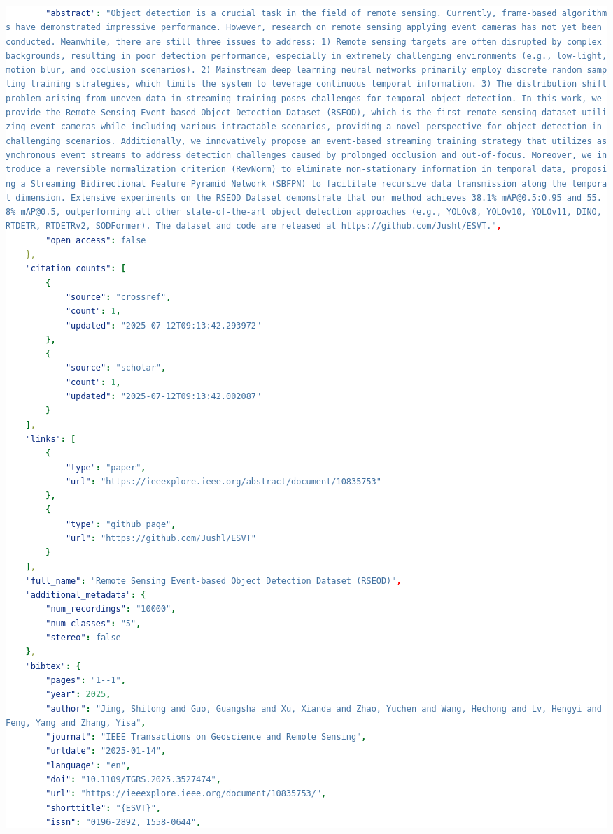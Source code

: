 ```yaml
        "abstract": "Object detection is a crucial task in the field of remote sensing. Currently, frame-based algorithms have demonstrated impressive performance. However, research on remote sensing applying event cameras has not yet been conducted. Meanwhile, there are still three issues to address: 1) Remote sensing targets are often disrupted by complex backgrounds, resulting in poor detection performance, especially in extremely challenging environments (e.g., low-light, motion blur, and occlusion scenarios). 2) Mainstream deep learning neural networks primarily employ discrete random sampling training strategies, which limits the system to leverage continuous temporal information. 3) The distribution shift problem arising from uneven data in streaming training poses challenges for temporal object detection. In this work, we provide the Remote Sensing Event-based Object Detection Dataset (RSEOD), which is the first remote sensing dataset utilizing event cameras while including various intractable scenarios, providing a novel perspective for object detection in challenging scenarios. Additionally, we innovatively propose an event-based streaming training strategy that utilizes asynchronous event streams to address detection challenges caused by prolonged occlusion and out-of-focus. Moreover, we introduce a reversible normalization criterion (RevNorm) to eliminate non-stationary information in temporal data, proposing a Streaming Bidirectional Feature Pyramid Network (SBFPN) to facilitate recursive data transmission along the temporal dimension. Extensive experiments on the RSEOD Dataset demonstrate that our method achieves 38.1% mAP@0.5:0.95 and 55.8% mAP@0.5, outperforming all other state-of-the-art object detection approaches (e.g., YOLOv8, YOLOv10, YOLOv11, DINO, RTDETR, RTDETRv2, SODFormer). The dataset and code are released at https://github.com/Jushl/ESVT.",
        "open_access": false
    },
    "citation_counts": [
        {
            "source": "crossref",
            "count": 1,
            "updated": "2025-07-12T09:13:42.293972"
        },
        {
            "source": "scholar",
            "count": 1,
            "updated": "2025-07-12T09:13:42.002087"
        }
    ],
    "links": [
        {
            "type": "paper",
            "url": "https://ieeexplore.ieee.org/abstract/document/10835753"
        },
        {
            "type": "github_page",
            "url": "https://github.com/Jushl/ESVT"
        }
    ],
    "full_name": "Remote Sensing Event-based Object Detection Dataset (RSEOD)",
    "additional_metadata": {
        "num_recordings": "10000",
        "num_classes": "5",
        "stereo": false
    },
    "bibtex": {
        "pages": "1--1",
        "year": 2025,
        "author": "Jing, Shilong and Guo, Guangsha and Xu, Xianda and Zhao, Yuchen and Wang, Hechong and Lv, Hengyi and Feng, Yang and Zhang, Yisa",
        "journal": "IEEE Transactions on Geoscience and Remote Sensing",
        "urldate": "2025-01-14",
        "language": "en",
        "doi": "10.1109/TGRS.2025.3527474",
        "url": "https://ieeexplore.ieee.org/document/10835753/",
        "shorttitle": "{ESVT}",
        "issn": "0196-2892, 1558-0644",
```